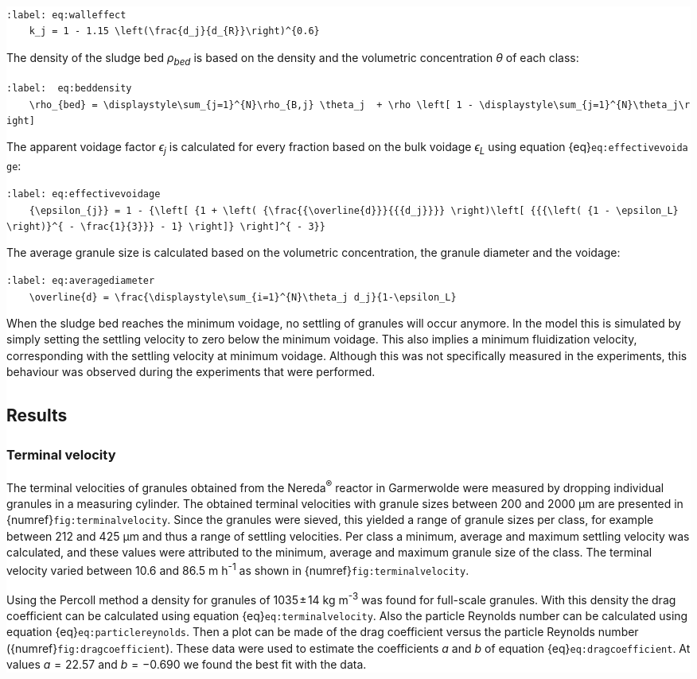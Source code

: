 ```{math}
:label: eq:walleffect
	k_j = 1 - 1.15 \left(\frac{d_j}{d_{R}}\right)^{0.6}
```

The density of the sludge bed $\rho_{bed}$ is based on the density and the volumetric concentration $\theta$ of each class:
```{math}
:label:  eq:beddensity
	\rho_{bed} = \displaystyle\sum_{j=1}^{N}\rho_{B,j} \theta_j  + \rho \left[ 1 - \displaystyle\sum_{j=1}^{N}\theta_j\right]
```

The apparent voidage factor $\epsilon_j$ is calculated for every fraction based on the bulk voidage $\epsilon_L$ using equation {eq}`eq:effectivevoidage`:

```{math}
:label: eq:effectivevoidage
	{\epsilon_{j}} = 1 - {\left[ {1 + \left( {\frac{{\overline{d}}}{{{d_j}}}} \right)\left[ {{{\left( {1 - \epsilon_L} \right)}^{ - \frac{1}{3}}} - 1} \right]} \right]^{ - 3}}
```

The average granule size is calculated based on the volumetric concentration, the granule diameter and the voidage:

```{math}
:label: eq:averagediameter
	\overline{d} = \frac{\displaystyle\sum_{i=1}^{N}\theta_j d_j}{1-\epsilon_L}
```

When the sludge bed reaches the minimum voidage, no settling of granules will occur anymore. In the model this is simulated by simply setting the settling velocity to zero below the minimum voidage. This also implies a minimum fluidization velocity, corresponding with the settling velocity at minimum voidage. Although this was not specifically measured in the experiments, this behaviour was observed during the experiments that were performed.

## Results
### Terminal velocity

The terminal velocities of granules obtained from the Nereda<sup>&#174;</sup> reactor in Garmerwolde were measured by dropping individual granules in a measuring cylinder. The obtained terminal velocities with granule sizes between 200 and 2000 &micro;m are presented in {numref}`fig:terminalvelocity`. Since the granules were sieved, this yielded a range of granule sizes per class, for example between 212 and 425 &micro;m and thus a range of settling velocities. Per class a minimum, average and maximum settling velocity was calculated, and these values were attributed to the minimum, average and maximum granule size of the class. The terminal velocity varied between 10.6 and 86.5&nbsp;m&nbsp;h<sup>-1</sup> as shown in {numref}`fig:terminalvelocity`.

Using the Percoll method a density for granules of 1035&hairsp;&plusmn;&hairsp;14&nbsp;kg&nbsp;m<sup>-3</sup>  was found for full-scale granules. With this density the drag coefficient can be calculated using equation {eq}`eq:terminalvelocity`. Also the particle Reynolds number can be calculated using equation {eq}`eq:particlereynolds`. Then a plot can be made of the drag coefficient versus the particle Reynolds number ({numref}`fig:dragcoefficient`). These data were used to estimate the coefficients $a$ and $b$ of equation {eq}`eq:dragcoefficient`. At values $a = 22.57$ and $b = -0.690$ we found the best fit with the data.
